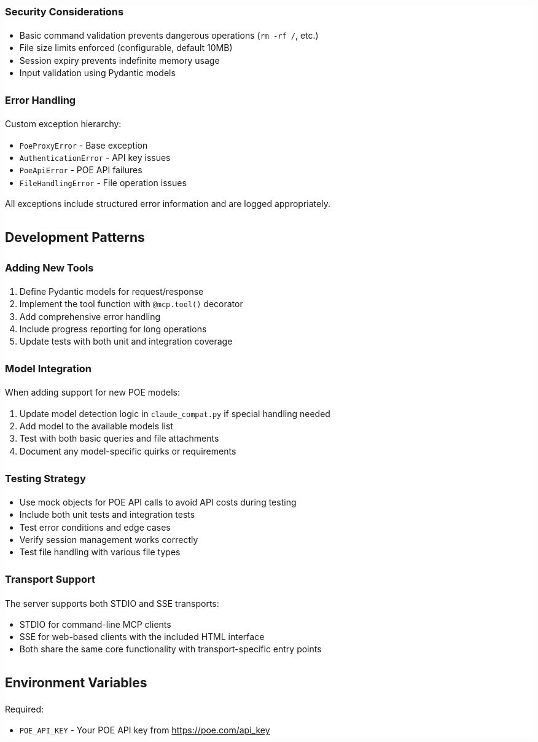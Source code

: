 ### Security Considerations
- Basic command validation prevents dangerous operations (`rm -rf /`, etc.)
- File size limits enforced (configurable, default 10MB)
- Session expiry prevents indefinite memory usage
- Input validation using Pydantic models

### Error Handling
Custom exception hierarchy:
- `PoeProxyError` - Base exception
- `AuthenticationError` - API key issues
- `PoeApiError` - POE API failures
- `FileHandlingError` - File operation issues

All exceptions include structured error information and are logged appropriately.

## Development Patterns

### Adding New Tools
1. Define Pydantic models for request/response
2. Implement the tool function with `@mcp.tool()` decorator
3. Add comprehensive error handling
4. Include progress reporting for long operations
5. Update tests with both unit and integration coverage

### Model Integration
When adding support for new POE models:
1. Update model detection logic in `claude_compat.py` if special handling needed
2. Add model to the available models list
3. Test with both basic queries and file attachments
4. Document any model-specific quirks or requirements

### Testing Strategy
- Use mock objects for POE API calls to avoid API costs during testing
- Include both unit tests and integration tests
- Test error conditions and edge cases
- Verify session management works correctly
- Test file handling with various file types

### Transport Support
The server supports both STDIO and SSE transports:
- STDIO for command-line MCP clients
- SSE for web-based clients with the included HTML interface
- Both share the same core functionality with transport-specific entry points

## Environment Variables

Required:
- `POE_API_KEY` - Your POE API key from https://poe.com/api_key

